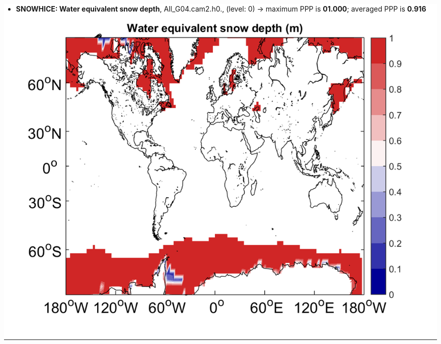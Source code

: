   * __SNOWHICE: Water equivalent snow depth__, All_G04.cam2.h0., (level: 0) -> maximum PPP is __01.000__; averaged PPP is __0.916__  ![](../../figures/n15d_AMIP/PPP_atm/PPP_All_G04.cam2.h0.SNOWHICE.png)
 
------ 
 